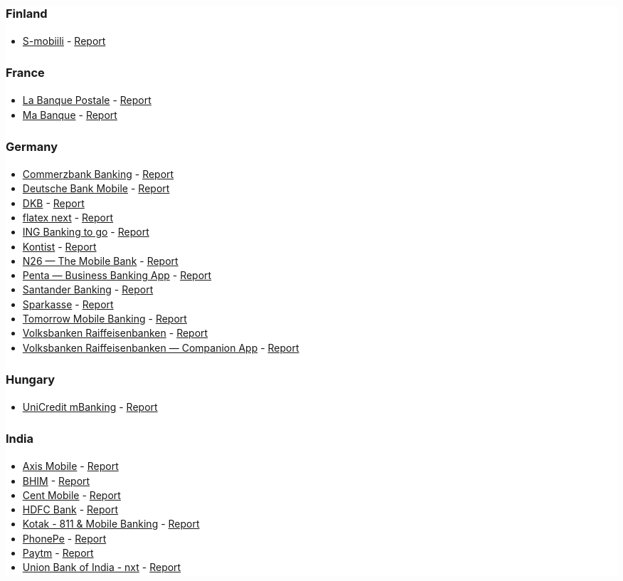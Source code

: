 ### Finland

- [S-mobiili](https://play.google.com/store/apps/details?id=fi.spankki) - [Report](https://github.com/akc3n/banking/issues/43)

### France

- [La Banque Postale](https://play.google.com/store/apps/details?id=com.fullsix.android.labanquepostale.accountaccess) - [Report](https://github.com/akc3n/banking/issues/14)
- [Ma Banque](https://play.google.com/store/apps/details?id=fr.creditagricole.androidapp&gl=FR) - [Report](https://github.com/akc3n/banking/issues/73)

### Germany

- [Commerzbank Banking](https://play.google.com/store/apps/details?id=de.commerzbanking.mobil&hl=en_US&gl=US) - [Report](https://github.com/akc3n/banking/issues/22)
- [Deutsche Bank Mobile](https://play.google.com/store/apps/details?id=com.db.pwcc.dbmobile) - [Report](https://github.com/akc3n/banking/issues/38)
- [DKB](https://play.google.com/store/apps/details?id=com.dkbcodefactory.banking) - [Report](https://github.com/akc3n/banking/issues/106)
- [flatex next](https://play.google.com/store/apps/details?id=de.xcom.flatexde) - [Report](https://github.com/akc3n/banking/issues/59)
- [ING Banking to go](https://play.google.com/store/apps/details?id=de.ingdiba.bankingapp&hl=de&gl=US) - [Report](https://github.com/akc3n/banking/issues/48)
- [Kontist](https://play.google.com/store/apps/details?id=com.kontist&hl=en_US&gl=US) - [Report](https://github.com/akc3n/banking/issues/23)
- [N26 — The Mobile Bank](https://play.google.com/store/apps/details?id=de.number26.android&hl=en_US&gl=US) - [Report](https://github.com/akc3n/banking/issues/21)
- [Penta — Business Banking App](https://play.google.com/store/apps/details?id=com.getpenta.app&hl=en_US&gl=US) - [Report](https://github.com/akc3n/banking/issues/24)
- [Santander Banking](https://play.google.com/store/apps/details?id=de.santander.presentation) - [Report](https://github.com/akc3n/banking/issues/119)
- [Sparkasse](https://play.google.com/store/apps/details?id=com.starfinanz.smob.android.sfinanzstatus) - [Report](https://github.com/akc3n/banking/issues/44)
- [Tomorrow Mobile Banking](https://play.google.com/store/apps/details?id=one.tomorrow.app&hl=en_US&gl=US) - [Report](https://github.com/akc3n/banking/issues/20)
- [Volksbanken Raiffeisenbanken](https://play.google.com/store/apps/details?id=de.fiduciagad.banking.vr) - [Report](https://github.com/akc3n/banking/issues/36)
- [Volksbanken Raiffeisenbanken — Companion App](https://play.google.com/store/apps/details?id=de.fiduciagad.android.vrwallet) - [Report](https://github.com/akc3n/banking/issues/35)

### Hungary

- [UniCredit mBanking](https://play.google.com/store/apps/details?id=hr.asseco.android.jimba.mUCI.hu&hl=en&gl=US) - [Report](https://github.com/akc3n/banking/issues/87)

### India

- [Axis Mobile](https://play.google.com/store/apps/details?id=com.axis.mobile) - [Report](https://github.com/akc3n/banking/issues/139)
- [BHIM](https://play.google.com/store/apps/details?id=in.org.npci.upiapp) - [Report](https://github.com/akc3n/banking/issues/135)
- [Cent Mobile](https://play.google.com/store/apps/details?id=com.infrasofttech.CentralBank) - [Report](https://github.com/akc3n/banking/issues/142)
- [HDFC Bank](https://play.google.com/store/apps/details?id=com.snapwork.hdfc) - [Report](https://github.com/akc3n/banking/issues/138)
- [Kotak - 811 & Mobile Banking](https://play.google.com/store/apps/details?id=com.msf.kbank.mobile) - [Report](https://github.com/akc3n/banking/issues/137)
- [PhonePe](https://play.google.com/store/apps/details?id=com.phonepe.app) - [Report](https://github.com/akc3n/banking/issues/134)
- [Paytm](https://play.google.com/store/apps/details?id=net.one97.paytm) - [Report](https://github.com/akc3n/banking/issues/140)
- [Union Bank of India - nxt](https://play.google.com/store/apps/details?id=com.infrasoft.uboi) - [Report](https://github.com/akc3n/banking/issues/141)